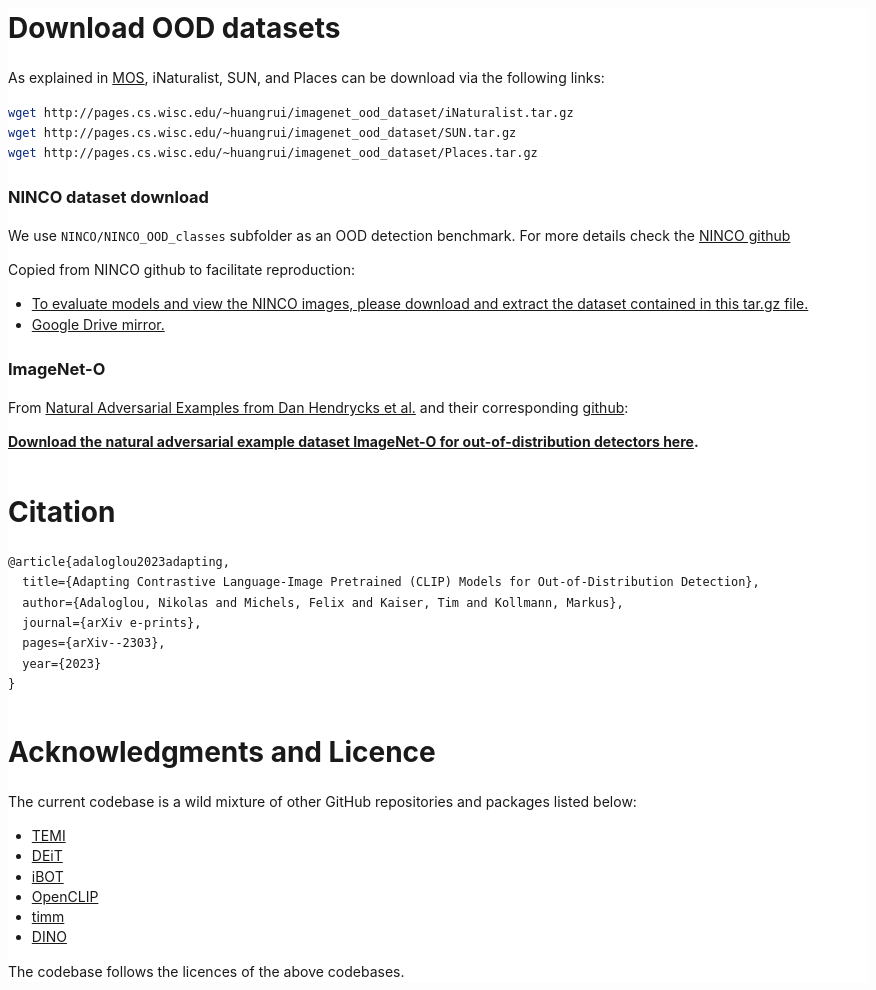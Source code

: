 
# Download OOD datasets

As explained in [MOS](https://github.com/deeplearning-wisc/large_scale_ood), iNaturalist, SUN, and Places can be download via the following links:
```bash
wget http://pages.cs.wisc.edu/~huangrui/imagenet_ood_dataset/iNaturalist.tar.gz
wget http://pages.cs.wisc.edu/~huangrui/imagenet_ood_dataset/SUN.tar.gz
wget http://pages.cs.wisc.edu/~huangrui/imagenet_ood_dataset/Places.tar.gz
```

### NINCO dataset download  

We use `NINCO/NINCO_OOD_classes` subfolder as an OOD detection benchmark. For more details check the [NINCO github](https://github.com/j-cb/NINCO/tree/main)

Copied from NINCO github to facilitate reproduction:
- [To evaluate models and view the NINCO images, please download and extract the dataset contained in this tar.gz file.](https://zenodo.org/record/8013288/files/NINCO_all.tar.gz?download=1)
- [Google Drive mirror.](https://drive.google.com/file/d/1lGH9aWDZLGpniqs4JHkgM0Yy4_DsQ0rx/view?usp=share_link)

### ImageNet-O
From [Natural Adversarial Examples from Dan Hendrycks et al.](https://github.com/hendrycks/natural-adv-examples) and their corresponding [github](https://github.com/hendrycks/natural-adv-examples):

__[Download the natural adversarial example dataset ImageNet-O for out-of-distribution detectors here](https://people.eecs.berkeley.edu/~hendrycks/imagenet-o.tar).__


# Citation
```
@article{adaloglou2023adapting,
  title={Adapting Contrastive Language-Image Pretrained (CLIP) Models for Out-of-Distribution Detection},
  author={Adaloglou, Nikolas and Michels, Felix and Kaiser, Tim and Kollmann, Markus},
  journal={arXiv e-prints},
  pages={arXiv--2303},
  year={2023}
}
```

# Acknowledgments and Licence
The current codebase is a wild mixture of other GitHub repositories and packages listed below:
- [TEMI](https://github.com/HHU-MMBS/TEMI-official-BMVC2023)
- [DEiT](https://github.com/facebookresearch/deit)
- [iBOT](https://github.com/bytedance/ibot/)
- [OpenCLIP](https://github.com/mlfoundations/open_clip)
- [timm](https://github.com/huggingface/pytorch-image-models)
- [DINO](https://github.com/facebookresearch/dino)

 The codebase follows the licences of the above codebases.

